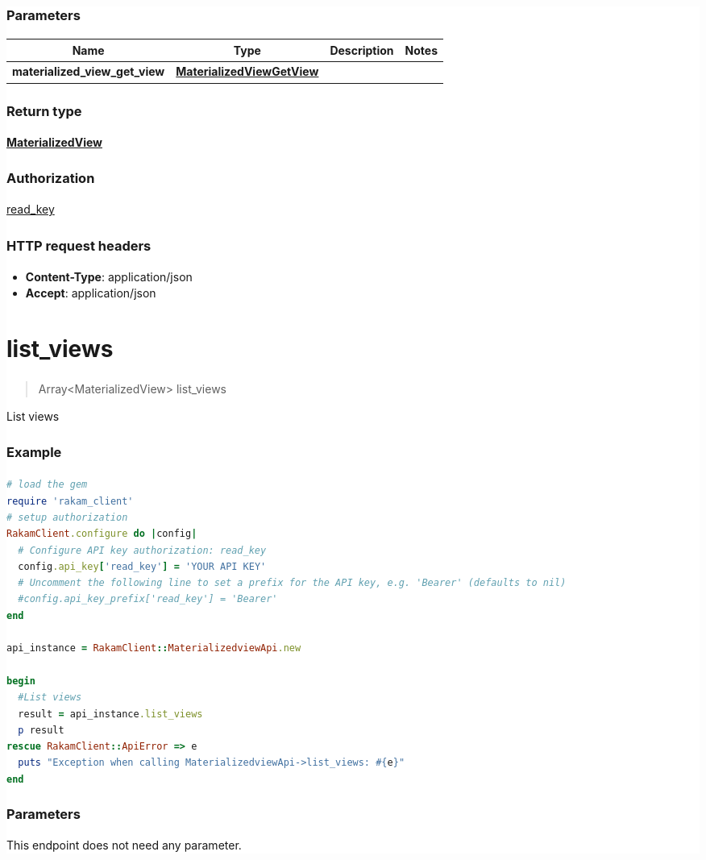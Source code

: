 ### Parameters

Name | Type | Description  | Notes
------------- | ------------- | ------------- | -------------
 **materialized_view_get_view** | [**MaterializedViewGetView**](MaterializedViewGetView.md)|  | 

### Return type

[**MaterializedView**](MaterializedView.md)

### Authorization

[read_key](../README.md#read_key)

### HTTP request headers

 - **Content-Type**: application/json
 - **Accept**: application/json



# **list_views**
> Array&lt;MaterializedView&gt; list_views

List views



### Example
```ruby
# load the gem
require 'rakam_client'
# setup authorization
RakamClient.configure do |config|
  # Configure API key authorization: read_key
  config.api_key['read_key'] = 'YOUR API KEY'
  # Uncomment the following line to set a prefix for the API key, e.g. 'Bearer' (defaults to nil)
  #config.api_key_prefix['read_key'] = 'Bearer'
end

api_instance = RakamClient::MaterializedviewApi.new

begin
  #List views
  result = api_instance.list_views
  p result
rescue RakamClient::ApiError => e
  puts "Exception when calling MaterializedviewApi->list_views: #{e}"
end
```

### Parameters
This endpoint does not need any parameter.
